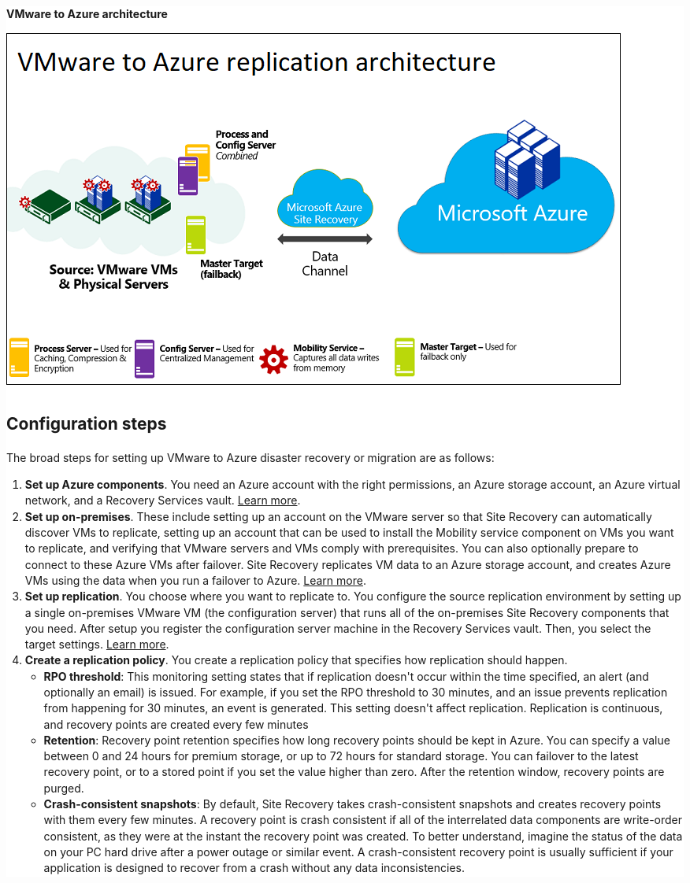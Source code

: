 **VMware to Azure architecture**

![Components](./media/vmware-azure-architecture/arch-enhanced.png)

## Configuration steps

The broad steps for setting up VMware to Azure disaster recovery or migration are as follows:

1. **Set up Azure components**. You need an Azure account with the right permissions, an Azure storage account, an Azure virtual network, and a Recovery Services vault. [Learn more](tutorial-prepare-azure.md).
2. **Set up on-premises**. These include setting up an account on the VMware server so that Site Recovery can automatically discover VMs to replicate, setting up an account that can be used to install the Mobility service component on VMs you want to replicate, and verifying that VMware servers and VMs comply with prerequisites. You can also optionally prepare to connect to these Azure VMs after failover. Site Recovery replicates VM data to an Azure storage account, and creates Azure VMs using the data when you run a failover to Azure. [Learn more](vmware-azure-tutorial-prepare-on-premises.md).
3. **Set up replication**. You choose where you want to replicate to. You configure the source replication environment by setting up a single on-premises VMware VM (the configuration server) that runs all of the on-premises Site Recovery components that you need. After setup you register the configuration server machine in the Recovery Services vault. Then, you select the target settings. [Learn more](vmware-azure-tutorial.md).
4. **Create a replication policy**. You create a replication policy that specifies how replication should happen. 
    - **RPO threshold**: This monitoring setting states that if replication doesn't occur within the time specified, an alert (and optionally an email) is issued. For example, if you set the RPO threshold to 30 minutes, and an issue prevents replication from happening for 30 minutes, an event is generated. This setting doesn't affect replication. Replication is continuous, and recovery points are created every few minutes
    - **Retention**: Recovery point retention specifies how long recovery points should be kept in Azure. You can specify a value between 0 and 24 hours for premium storage, or up to 72 hours for standard storage. You can failover to the latest recovery point, or to a stored point if you set the value higher than zero. After the retention window, recovery points are purged.
    - **Crash-consistent snapshots**: By default, Site Recovery takes crash-consistent snapshots and creates recovery points with them every few minutes. A recovery point is crash consistent if all of the interrelated data components are write-order consistent, as they were at the instant the recovery point was created. To better understand, imagine the status of the data on your PC hard drive after a power outage or similar event. A crash-consistent recovery point is usually sufficient if your application is designed to recover from a crash without any data inconsistencies.